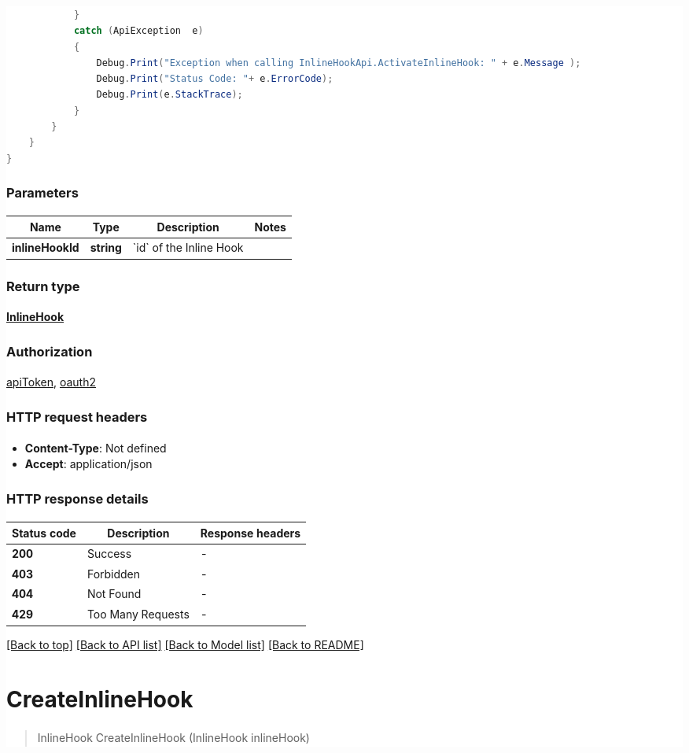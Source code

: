 ```csharp
            }
            catch (ApiException  e)
            {
                Debug.Print("Exception when calling InlineHookApi.ActivateInlineHook: " + e.Message );
                Debug.Print("Status Code: "+ e.ErrorCode);
                Debug.Print(e.StackTrace);
            }
        }
    }
}
```

### Parameters

Name | Type | Description  | Notes
------------- | ------------- | ------------- | -------------
 **inlineHookId** | **string**| &#x60;id&#x60; of the Inline Hook | 

### Return type

[**InlineHook**](InlineHook.md)

### Authorization

[apiToken](../README.md#apiToken), [oauth2](../README.md#oauth2)

### HTTP request headers

 - **Content-Type**: Not defined
 - **Accept**: application/json


### HTTP response details
| Status code | Description | Response headers |
|-------------|-------------|------------------|
| **200** | Success |  -  |
| **403** | Forbidden |  -  |
| **404** | Not Found |  -  |
| **429** | Too Many Requests |  -  |

[[Back to top]](#) [[Back to API list]](../README.md#documentation-for-api-endpoints) [[Back to Model list]](../README.md#documentation-for-models) [[Back to README]](../README.md)

<a name="createinlinehook"></a>
# **CreateInlineHook**
> InlineHook CreateInlineHook (InlineHook inlineHook)
